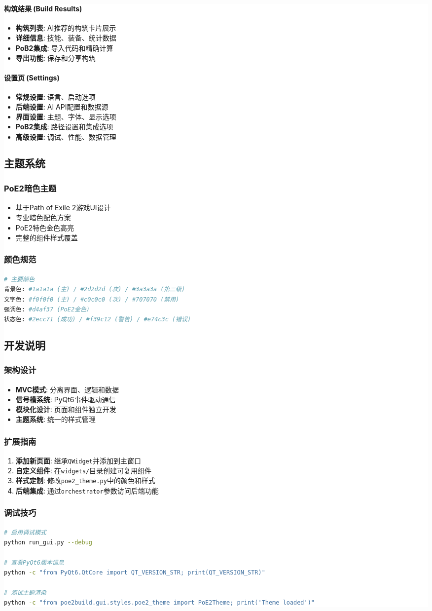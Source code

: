 #### 构筑结果 (Build Results) 
- **构筑列表**: AI推荐的构筑卡片展示
- **详细信息**: 技能、装备、统计数据
- **PoB2集成**: 导入代码和精确计算
- **导出功能**: 保存和分享构筑

#### 设置页 (Settings)
- **常规设置**: 语言、启动选项
- **后端设置**: AI API配置和数据源
- **界面设置**: 主题、字体、显示选项
- **PoB2集成**: 路径设置和集成选项
- **高级设置**: 调试、性能、数据管理

## 主题系统

### PoE2暗色主题
- 基于Path of Exile 2游戏UI设计
- 专业暗色配色方案
- PoE2特色金色高亮
- 完整的组件样式覆盖

### 颜色规范
```python
# 主要颜色
背景色: #1a1a1a (主) / #2d2d2d (次) / #3a3a3a (第三级)
文字色: #f0f0f0 (主) / #c0c0c0 (次) / #707070 (禁用)
强调色: #d4af37 (PoE2金色)
状态色: #2ecc71 (成功) / #f39c12 (警告) / #e74c3c (错误)
```

## 开发说明

### 架构设计
- **MVC模式**: 分离界面、逻辑和数据
- **信号槽系统**: PyQt6事件驱动通信
- **模块化设计**: 页面和组件独立开发
- **主题系统**: 统一的样式管理

### 扩展指南
1. **添加新页面**: 继承`QWidget`并添加到主窗口
2. **自定义组件**: 在`widgets/`目录创建可复用组件
3. **样式定制**: 修改`poe2_theme.py`中的颜色和样式
4. **后端集成**: 通过`orchestrator`参数访问后端功能

### 调试技巧
```bash
# 启用调试模式
python run_gui.py --debug

# 查看PyQt6版本信息
python -c "from PyQt6.QtCore import QT_VERSION_STR; print(QT_VERSION_STR)"

# 测试主题渲染
python -c "from poe2build.gui.styles.poe2_theme import PoE2Theme; print('Theme loaded')"
```
